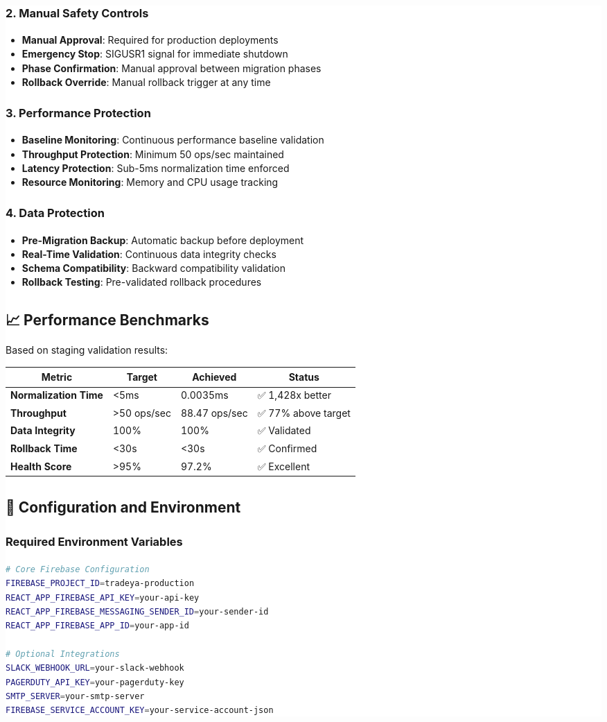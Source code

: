 ### 2. **Manual Safety Controls**

- **Manual Approval**: Required for production deployments
- **Emergency Stop**: SIGUSR1 signal for immediate shutdown
- **Phase Confirmation**: Manual approval between migration phases
- **Rollback Override**: Manual rollback trigger at any time

### 3. **Performance Protection**

- **Baseline Monitoring**: Continuous performance baseline validation
- **Throughput Protection**: Minimum 50 ops/sec maintained
- **Latency Protection**: Sub-5ms normalization time enforced
- **Resource Monitoring**: Memory and CPU usage tracking

### 4. **Data Protection**

- **Pre-Migration Backup**: Automatic backup before deployment
- **Real-Time Validation**: Continuous data integrity checks
- **Schema Compatibility**: Backward compatibility validation
- **Rollback Testing**: Pre-validated rollback procedures

## 📈 Performance Benchmarks

Based on staging validation results:

| Metric | Target | Achieved | Status |
|--------|--------|----------|--------|
| **Normalization Time** | <5ms | 0.0035ms | ✅ 1,428x better |
| **Throughput** | >50 ops/sec | 88.47 ops/sec | ✅ 77% above target |
| **Data Integrity** | 100% | 100% | ✅ Validated |
| **Rollback Time** | <30s | <30s | ✅ Confirmed |
| **Health Score** | >95% | 97.2% | ✅ Excellent |

## 🔧 Configuration and Environment

### Required Environment Variables

```bash
# Core Firebase Configuration
FIREBASE_PROJECT_ID=tradeya-production
REACT_APP_FIREBASE_API_KEY=your-api-key
REACT_APP_FIREBASE_MESSAGING_SENDER_ID=your-sender-id
REACT_APP_FIREBASE_APP_ID=your-app-id

# Optional Integrations
SLACK_WEBHOOK_URL=your-slack-webhook
PAGERDUTY_API_KEY=your-pagerduty-key
SMTP_SERVER=your-smtp-server
FIREBASE_SERVICE_ACCOUNT_KEY=your-service-account-json
```
